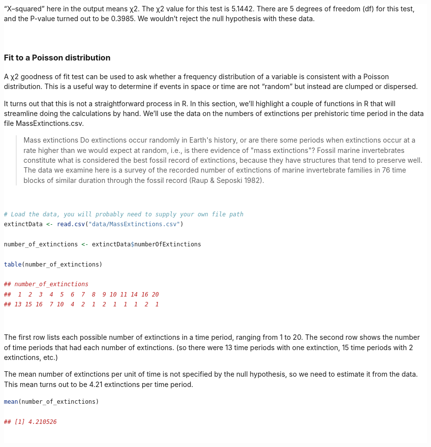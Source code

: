 “X–squared” here in the output means χ2. The χ2 value for this test is 5.1442. There are 5 degrees of freedom (df) for this test, and the P-value turned out to be 0.3985. We wouldn’t reject the null hypothesis with these data.

&nbsp;

### Fit to a Poisson distribution

A χ2 goodness of fit test can be used to ask whether a frequency distribution of a variable is consistent with a Poisson distribution. This is a useful way to determine if events in space or time are not “random” but instead are clumped or dispersed.

It turns out that this is not a straightforward process in R. In this section, we’ll highlight a couple of functions in R that will streamline doing the calculations by hand. We’ll use the data on the numbers of extinctions per prehistoric time period in the data file MassExtinctions.csv.  

> Mass extinctions
Do extinctions occur randomly in Earth's history, or are there some periods when extinctions occur at a rate higher than we would expect at random, i.e., is there evidence of "mass extinctions"?  Fossil marine invertebrates constitute what is considered the best fossil record of extinctions, because they have structures that tend to preserve well. The data we examine here is a survey of the recorded number of extinctions of marine invertebrate families in 76 time blocks of similar duration through the fossil record (Raup & Seposki 1982).

&nbsp;

```r
# Load the data, you will probably need to supply your own file path
extinctData <- read.csv("data/MassExtinctions.csv")

number_of_extinctions <- extinctData$numberOfExtinctions

table(number_of_extinctions)

## number_of_extinctions
##  1  2  3  4  5  6  7  8  9 10 11 14 16 20 
## 13 15 16  7 10  4  2  1  2  1  1  1  2  1

```

&nbsp;

The first row lists each possible number of extinctions in a time period, ranging from 1 to 20. The second row shows the number of time periods that had each number of extinctions. (so there were 13 time periods with one extinction, 15 time periods with 2 extinctions, etc.)

The mean number of extinctions per unit of time is not specified by the null hypothesis, so we need to estimate it from the data. This mean turns out to be 4.21 extinctions per time period.

```r
mean(number_of_extinctions)

## [1] 4.210526

```

&nbsp;
